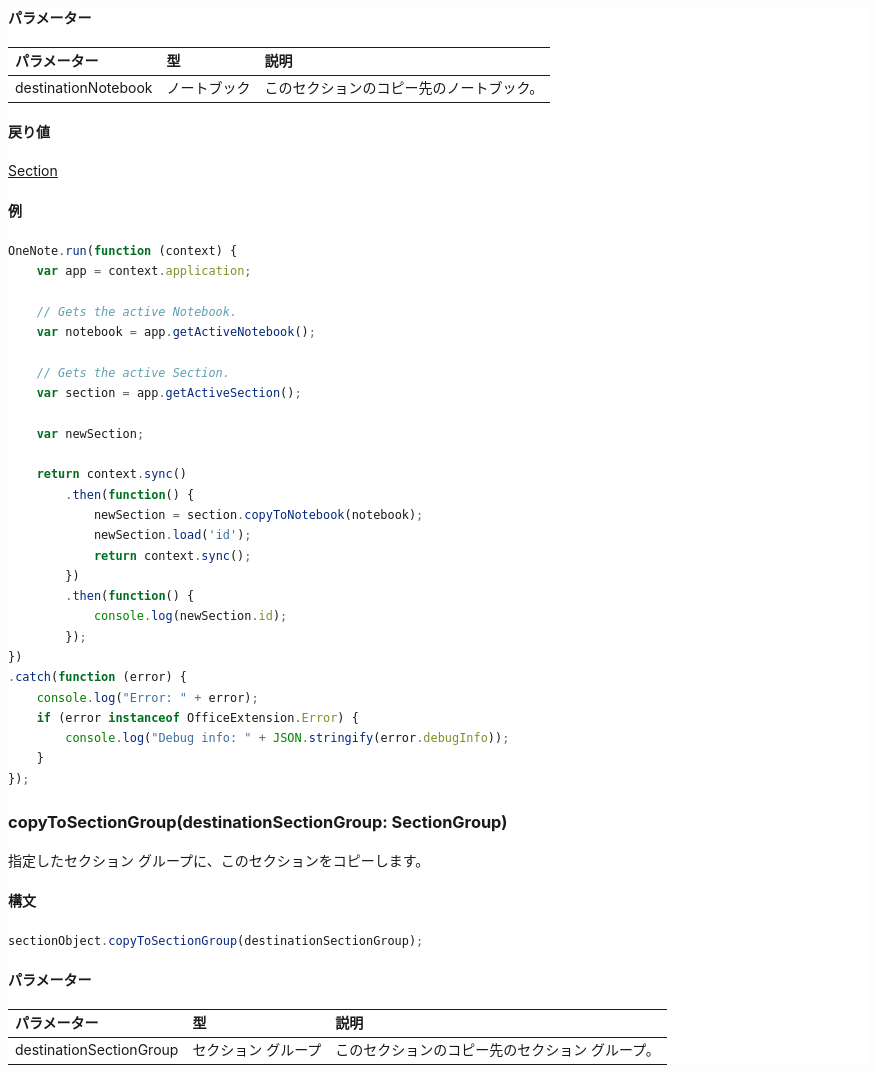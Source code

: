 #### <a name="parameters"></a>パラメーター
| パラメーター    | 型   |説明|
|:---------------|:--------|:----------|
|destinationNotebook|ノートブック|このセクションのコピー先のノートブック。|

#### <a name="returns"></a>戻り値
[Section](section.md)

#### <a name="examples"></a>例
```js
OneNote.run(function (context) {
    var app = context.application;
    
    // Gets the active Notebook.
    var notebook = app.getActiveNotebook();
    
    // Gets the active Section.
    var section = app.getActiveSection();
    
    var newSection;
    
    return context.sync()
        .then(function() {
            newSection = section.copyToNotebook(notebook);
            newSection.load('id');
            return context.sync();
        })
        .then(function() {
            console.log(newSection.id);
        });
})
.catch(function (error) {
    console.log("Error: " + error);
    if (error instanceof OfficeExtension.Error) {
        console.log("Debug info: " + JSON.stringify(error.debugInfo));
    }
});
```


### <a name="copytosectiongroup(destinationsectiongroup:-sectiongroup)"></a>copyToSectionGroup(destinationSectionGroup: SectionGroup)
指定したセクション グループに、このセクションをコピーします。

#### <a name="syntax"></a>構文
```js
sectionObject.copyToSectionGroup(destinationSectionGroup);
```

#### <a name="parameters"></a>パラメーター
| パラメーター    | 型   |説明|
|:---------------|:--------|:----------|
|destinationSectionGroup|セクション グループ|このセクションのコピー先のセクション グループ。|
